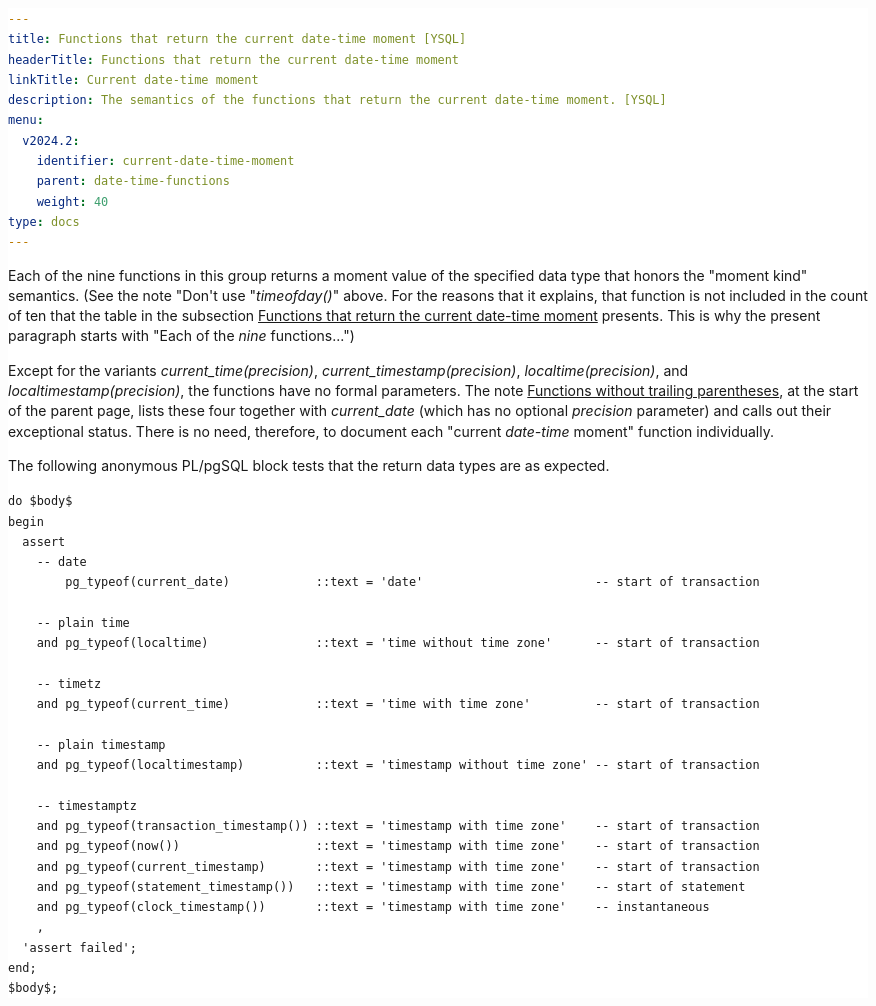 ```yaml
---
title: Functions that return the current date-time moment [YSQL]
headerTitle: Functions that return the current date-time moment
linkTitle: Current date-time moment
description: The semantics of the functions that return the current date-time moment. [YSQL]
menu:
  v2024.2:
    identifier: current-date-time-moment
    parent: date-time-functions
    weight: 40
type: docs
---
```


Each of the nine functions in this group returns a moment value of the specified data type that honors the "moment kind" semantics. (See the note "Don't use "_timeofday()_" above. For the reasons that it explains, that function is not included in the count of ten that the table in the subsection [Functions that return the current date-time moment](../#functions-that-return-the-current-date-time-moment-current-date-time-moment) presents. This is why the present paragraph starts with "Each of the _nine_ functions...")

Except for the variants _current_time(precision)_, _current_timestamp(precision)_, _localtime(precision)_, and _localtimestamp(precision)_, the functions have no formal parameters. The note [Functions without trailing parentheses](../#functions-without-trailing-parentheses), at the start of the parent page, lists these four together with _current_date_ (which has no optional _precision_ parameter) and calls out their exceptional status. There is no need, therefore, to document each "current _date-time_ moment" function individually.

The following anonymous PL/pgSQL block tests that the return data types are as expected.

```plpgsql
do $body$
begin
  assert
    -- date
        pg_typeof(current_date)            ::text = 'date'                        -- start of transaction

    -- plain time
    and pg_typeof(localtime)               ::text = 'time without time zone'      -- start of transaction

    -- timetz
    and pg_typeof(current_time)            ::text = 'time with time zone'         -- start of transaction

    -- plain timestamp
    and pg_typeof(localtimestamp)          ::text = 'timestamp without time zone' -- start of transaction

    -- timestamptz
    and pg_typeof(transaction_timestamp()) ::text = 'timestamp with time zone'    -- start of transaction
    and pg_typeof(now())                   ::text = 'timestamp with time zone'    -- start of transaction
    and pg_typeof(current_timestamp)       ::text = 'timestamp with time zone'    -- start of transaction
    and pg_typeof(statement_timestamp())   ::text = 'timestamp with time zone'    -- start of statement
    and pg_typeof(clock_timestamp())       ::text = 'timestamp with time zone'    -- instantaneous
    ,
  'assert failed';
end;
$body$;
```